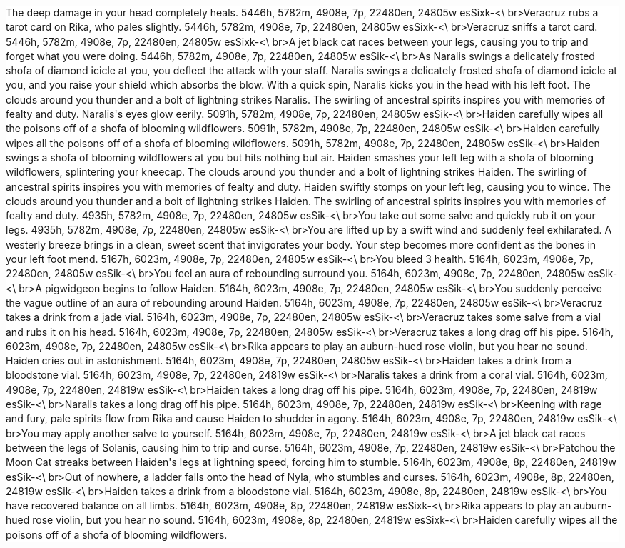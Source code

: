 The deep damage in your head completely heals.
5446h, 5782m, 4908e, 7p, 22480en, 24805w esSixk-<\ br>Veracruz rubs a tarot card on Rika, who pales slightly.
5446h, 5782m, 4908e, 7p, 22480en, 24805w esSixk-<\ br>Veracruz sniffs a tarot card.
5446h, 5782m, 4908e, 7p, 22480en, 24805w esSixk-<\ br>A jet black cat races between your legs, causing you to trip and forget what you were doing.
5446h, 5782m, 4908e, 7p, 22480en, 24805w esSik-<\ br>As Naralis swings a delicately frosted shofa of diamond icicle at you, you deflect the attack with your staff.
Naralis swings a delicately frosted shofa of diamond icicle at you, and you raise your shield which absorbs the blow.
With a quick spin, Naralis kicks you in the head with his left foot.
The clouds around you thunder and a bolt of lightning strikes Naralis.
The swirling of ancestral spirits inspires you with memories of fealty and duty.
Naralis's eyes glow eerily.
5091h, 5782m, 4908e, 7p, 22480en, 24805w esSik-<\ br>Haiden carefully wipes all the poisons off of a shofa of blooming wildflowers.
5091h, 5782m, 4908e, 7p, 22480en, 24805w esSik-<\ br>Haiden carefully wipes all the poisons off of a shofa of blooming wildflowers.
5091h, 5782m, 4908e, 7p, 22480en, 24805w esSik-<\ br>Haiden swings a shofa of blooming wildflowers at you but hits nothing but air.
Haiden smashes your left leg with a shofa of blooming wildflowers, splintering your kneecap.
The clouds around you thunder and a bolt of lightning strikes Haiden.
The swirling of ancestral spirits inspires you with memories of fealty and duty.
Haiden swiftly stomps on your left leg, causing you to wince.
The clouds around you thunder and a bolt of lightning strikes Haiden.
The swirling of ancestral spirits inspires you with memories of fealty and duty.
4935h, 5782m, 4908e, 7p, 22480en, 24805w esSik-<\ br>You take out some salve and quickly rub it on your legs.
4935h, 5782m, 4908e, 7p, 22480en, 24805w esSik-<\ br>You are lifted up by a swift wind and suddenly feel exhilarated.
A westerly breeze brings in a clean, sweet scent that invigorates your body.
Your step becomes more confident as the bones in your left foot mend.
5167h, 6023m, 4908e, 7p, 22480en, 24805w esSik-<\ br>You bleed 3 health.
5164h, 6023m, 4908e, 7p, 22480en, 24805w esSik-<\ br>You feel an aura of rebounding surround you.
5164h, 6023m, 4908e, 7p, 22480en, 24805w esSik-<\ br>A pigwidgeon begins to follow Haiden.
5164h, 6023m, 4908e, 7p, 22480en, 24805w esSik-<\ br>You suddenly perceive the vague outline of an aura of rebounding around Haiden.
5164h, 6023m, 4908e, 7p, 22480en, 24805w esSik-<\ br>Veracruz takes a drink from a jade vial.
5164h, 6023m, 4908e, 7p, 22480en, 24805w esSik-<\ br>Veracruz takes some salve from a vial and rubs it on his head.
5164h, 6023m, 4908e, 7p, 22480en, 24805w esSik-<\ br>Veracruz takes a long drag off his pipe.
5164h, 6023m, 4908e, 7p, 22480en, 24805w esSik-<\ br>Rika appears to play an auburn-hued rose violin, but you hear no sound.
Haiden cries out in astonishment.
5164h, 6023m, 4908e, 7p, 22480en, 24805w esSik-<\ br>Haiden takes a drink from a bloodstone vial.
5164h, 6023m, 4908e, 7p, 22480en, 24819w esSik-<\ br>Naralis takes a drink from a coral vial.
5164h, 6023m, 4908e, 7p, 22480en, 24819w esSik-<\ br>Haiden takes a long drag off his pipe.
5164h, 6023m, 4908e, 7p, 22480en, 24819w esSik-<\ br>Naralis takes a long drag off his pipe.
5164h, 6023m, 4908e, 7p, 22480en, 24819w esSik-<\ br>Keening with rage and fury, pale spirits flow from Rika and cause Haiden to shudder in agony.
5164h, 6023m, 4908e, 7p, 22480en, 24819w esSik-<\ br>You may apply another salve to yourself.
5164h, 6023m, 4908e, 7p, 22480en, 24819w esSik-<\ br>A jet black cat races between the legs of Solanis, causing him to trip and curse.
5164h, 6023m, 4908e, 7p, 22480en, 24819w esSik-<\ br>Patchou the Moon Cat streaks between Haiden's legs at lightning speed, forcing him to stumble.
5164h, 6023m, 4908e, 8p, 22480en, 24819w esSik-<\ br>Out of nowhere, a ladder falls onto the head of Nyla, who stumbles and curses.
5164h, 6023m, 4908e, 8p, 22480en, 24819w esSik-<\ br>Haiden takes a drink from a bloodstone vial.
5164h, 6023m, 4908e, 8p, 22480en, 24819w esSik-<\ br>You have recovered balance on all limbs.
5164h, 6023m, 4908e, 8p, 22480en, 24819w esSixk-<\ br>Rika appears to play an auburn-hued rose violin, but you hear no sound.
5164h, 6023m, 4908e, 8p, 22480en, 24819w esSixk-<\ br>Haiden carefully wipes all the poisons off of a shofa of blooming wildflowers.